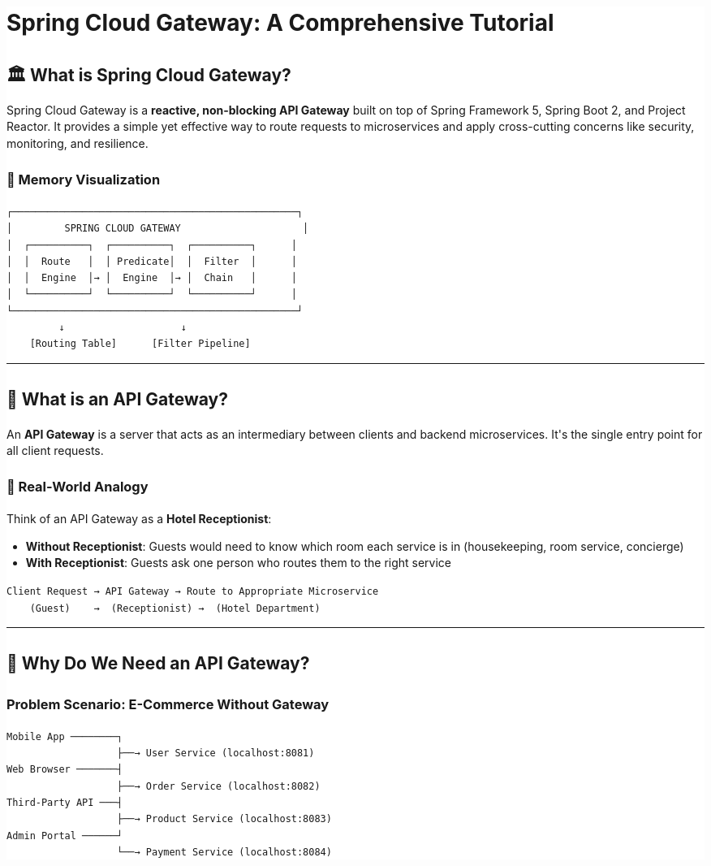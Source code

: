 
# Spring Cloud Gateway: A Comprehensive Tutorial

## 🏛️ What is Spring Cloud Gateway?

Spring Cloud Gateway is a  **reactive, non-blocking API Gateway**  built on top of Spring Framework 5, Spring Boot 2, and Project Reactor. It provides a simple yet effective way to route requests to microservices and apply cross-cutting concerns like security, monitoring, and resilience.

### 🧠 Memory Visualization

```
┌─────────────────────────────────────────────────┐
│         SPRING CLOUD GATEWAY                     │
│  ┌──────────┐  ┌──────────┐  ┌──────────┐      │
│  │  Route   │  │ Predicate│  │  Filter  │      │
│  │  Engine  │→ │  Engine  │→ │  Chain   │      │
│  └──────────┘  └──────────┘  └──────────┘      │
└─────────────────────────────────────────────────┘
         ↓                    ↓
    [Routing Table]      [Filter Pipeline]
```

----------

## 🚪 What is an API Gateway?

An  **API Gateway**  is a server that acts as an intermediary between clients and backend microservices. It's the single entry point for all client requests.

### 🎯 Real-World Analogy

Think of an API Gateway as a  **Hotel Receptionist**:

-   **Without Receptionist**: Guests would need to know which room each service is in (housekeeping, room service, concierge)
-   **With Receptionist**: Guests ask one person who routes them to the right service

```
Client Request → API Gateway → Route to Appropriate Microservice
    (Guest)    →  (Receptionist) →  (Hotel Department)
```

----------

## 🤔 Why Do We Need an API Gateway?

### Problem Scenario: E-Commerce Without Gateway

```
Mobile App ────────┐
                   ├──→ User Service (localhost:8081)
Web Browser ───────┤
                   ├──→ Order Service (localhost:8082)
Third-Party API ───┤
                   ├──→ Product Service (localhost:8083)
Admin Portal ──────┘
                   └──→ Payment Service (localhost:8084)
```
